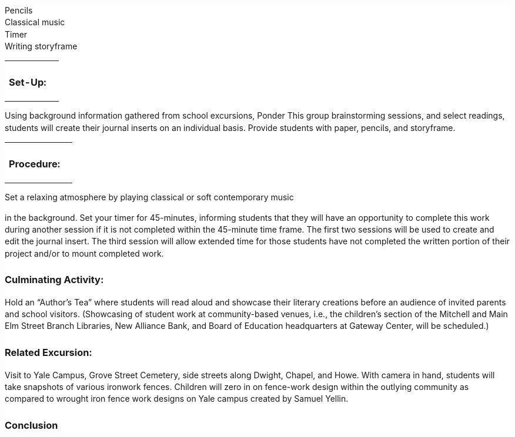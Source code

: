 <dt>
Pencils
<dt>
Classical music
<dt>
Timer
<dt>
Writing storyframe
</dt>
</dt>
</dt>
</dt>
</dt>
</dl>
</blockquote>
<table border="0">
<tr>
<td>
<h3>
Set-Up:
<td>
</td>
</h3>
</td>
</tr>
</table>
Using background information gathered from school excursions, Ponder This group brainstorming sessions, and select readings, students will create their journal inserts on an individual basis.  Provide students with paper, pencils, and storyframe.
<table border="0">
<tr>
<td>
<h3>
Procedure:
<td>
</td>
</h3>
</td>
</tr>
</table>
Set a relaxing atmosphere by playing classical or soft contemporary music
<p>
in the background.  Set your timer for 45-minutes, informing students that they will have an opportunity to complete this work during another session if it is not completed within the 45-minute time frame.   The first two sessions will be used to create and edit the journal insert.  The third session will allow extended time for those students have not completed the written portion of their project and/or to mount completed work.
</p>
<h3>
Culminating Activity:
</h3>
Hold an “Author’s Tea” where students will read aloud and showcase their literary creations before an audience of invited parents and school visitors.  (Showcasing of student work at community-based venues, i.e., the children’s section of the Mitchell and Main Elm Street Branch Libraries, New Alliance Bank, and Board of Education headquarters at Gateway Center, will be scheduled.)
<h3>
Related Excursion:
</h3>
Visit to Yale Campus, Grove Street Cemetery, side streets along Dwight, Chapel, and Howe.  With camera in hand, students will take snapshots of various ironwork fences.  Children will zero in on fence-work design within the outlying community as compared to wrought iron fence work designs on Yale campus created by Samuel Yellin.
<h3>
Conclusion